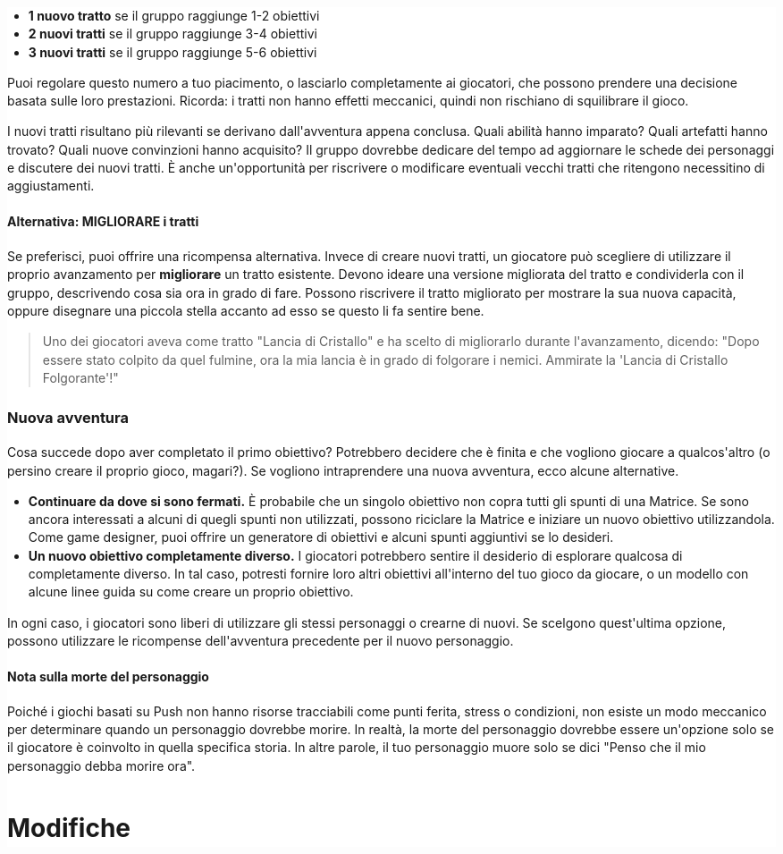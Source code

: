 - **1 nuovo tratto** se il gruppo raggiunge 1-2 obiettivi
- **2 nuovi tratti** se il gruppo raggiunge 3-4 obiettivi
- **3 nuovi tratti** se il gruppo raggiunge 5-6 obiettivi

Puoi regolare questo numero a tuo piacimento, o lasciarlo completamente ai giocatori, che possono prendere una decisione basata sulle loro prestazioni. Ricorda: i tratti non hanno effetti meccanici, quindi non rischiano di squilibrare il gioco.

I nuovi tratti risultano più rilevanti se derivano dall'avventura appena conclusa. Quali abilità hanno imparato? Quali artefatti hanno trovato? Quali nuove convinzioni hanno acquisito? Il gruppo dovrebbe dedicare del tempo ad aggiornare le schede dei personaggi e discutere dei nuovi tratti. È anche un'opportunità per riscrivere o modificare eventuali vecchi tratti che ritengono necessitino di aggiustamenti.

#### Alternativa: MIGLIORARE i tratti

Se preferisci, puoi offrire una ricompensa alternativa. Invece di creare nuovi tratti, un giocatore può scegliere di utilizzare il proprio avanzamento per **migliorare** un tratto esistente. Devono ideare una versione migliorata del tratto e condividerla con il gruppo, descrivendo cosa sia ora in grado di fare. Possono riscrivere il tratto migliorato per mostrare la sua nuova capacità, oppure disegnare una piccola stella accanto ad esso se questo li fa sentire bene.

> Uno dei giocatori aveva come tratto "Lancia di Cristallo" e ha scelto di migliorarlo durante l'avanzamento, dicendo: "Dopo essere stato colpito da quel fulmine, ora la mia lancia è in grado di folgorare i nemici. Ammirate la 'Lancia di Cristallo Folgorante'!"

### Nuova avventura

Cosa succede dopo aver completato il primo obiettivo? Potrebbero decidere che è finita e che vogliono giocare a qualcos'altro (o persino creare il proprio gioco, magari?). Se vogliono intraprendere una nuova avventura, ecco alcune alternative.

- **Continuare da dove si sono fermati.** È probabile che un singolo obiettivo non copra tutti gli spunti di una Matrice. Se sono ancora interessati a alcuni di quegli spunti non utilizzati, possono riciclare la Matrice e iniziare un nuovo obiettivo utilizzandola. Come game designer, puoi offrire un generatore di obiettivi e alcuni spunti aggiuntivi se lo desideri.
- **Un nuovo obiettivo completamente diverso.** I giocatori potrebbero sentire il desiderio di esplorare qualcosa di completamente diverso. In tal caso, potresti fornire loro altri obiettivi all'interno del tuo gioco da giocare, o un modello con alcune linee guida su come creare un proprio obiettivo.

In ogni caso, i giocatori sono liberi di utilizzare gli stessi personaggi o crearne di nuovi. Se scelgono quest'ultima opzione, possono utilizzare le ricompense dell'avventura precedente per il nuovo personaggio.

#### Nota sulla morte del personaggio

Poiché i giochi basati su Push non hanno risorse tracciabili come punti ferita, stress o condizioni, non esiste un modo meccanico per determinare quando un personaggio dovrebbe morire. In realtà, la morte del personaggio dovrebbe essere un'opzione solo se il giocatore è coinvolto in quella specifica storia. In altre parole, il tuo personaggio muore solo se dici "Penso che il mio personaggio debba morire ora".

# Modifiche

